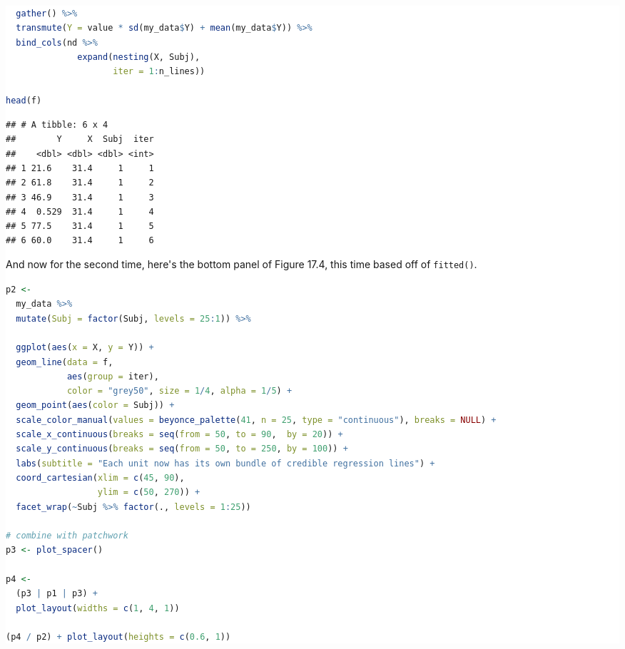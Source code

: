 ```r
  gather() %>% 
  transmute(Y = value * sd(my_data$Y) + mean(my_data$Y)) %>% 
  bind_cols(nd %>% 
              expand(nesting(X, Subj),
                     iter = 1:n_lines))

head(f)  
```

```
## # A tibble: 6 x 4
##        Y     X  Subj  iter
##    <dbl> <dbl> <dbl> <int>
## 1 21.6    31.4     1     1
## 2 61.8    31.4     1     2
## 3 46.9    31.4     1     3
## 4  0.529  31.4     1     4
## 5 77.5    31.4     1     5
## 6 60.0    31.4     1     6
```

And now for the second time, here's the bottom panel of Figure 17.4, this time based off of `fitted()`.


```r
p2 <-
  my_data %>% 
  mutate(Subj = factor(Subj, levels = 25:1)) %>%
  
  ggplot(aes(x = X, y = Y)) +
  geom_line(data = f,
            aes(group = iter),
            color = "grey50", size = 1/4, alpha = 1/5) +
  geom_point(aes(color = Subj)) +
  scale_color_manual(values = beyonce_palette(41, n = 25, type = "continuous"), breaks = NULL) +
  scale_x_continuous(breaks = seq(from = 50, to = 90,  by = 20)) +
  scale_y_continuous(breaks = seq(from = 50, to = 250, by = 100)) +
  labs(subtitle = "Each unit now has its own bundle of credible regression lines") +
  coord_cartesian(xlim = c(45, 90),
                  ylim = c(50, 270)) +
  facet_wrap(~Subj %>% factor(., levels = 1:25))

# combine with patchwork
p3 <- plot_spacer()

p4 <-
  (p3 | p1 | p3) + 
  plot_layout(widths = c(1, 4, 1))

(p4 / p2) + plot_layout(heights = c(0.6, 1))
```
